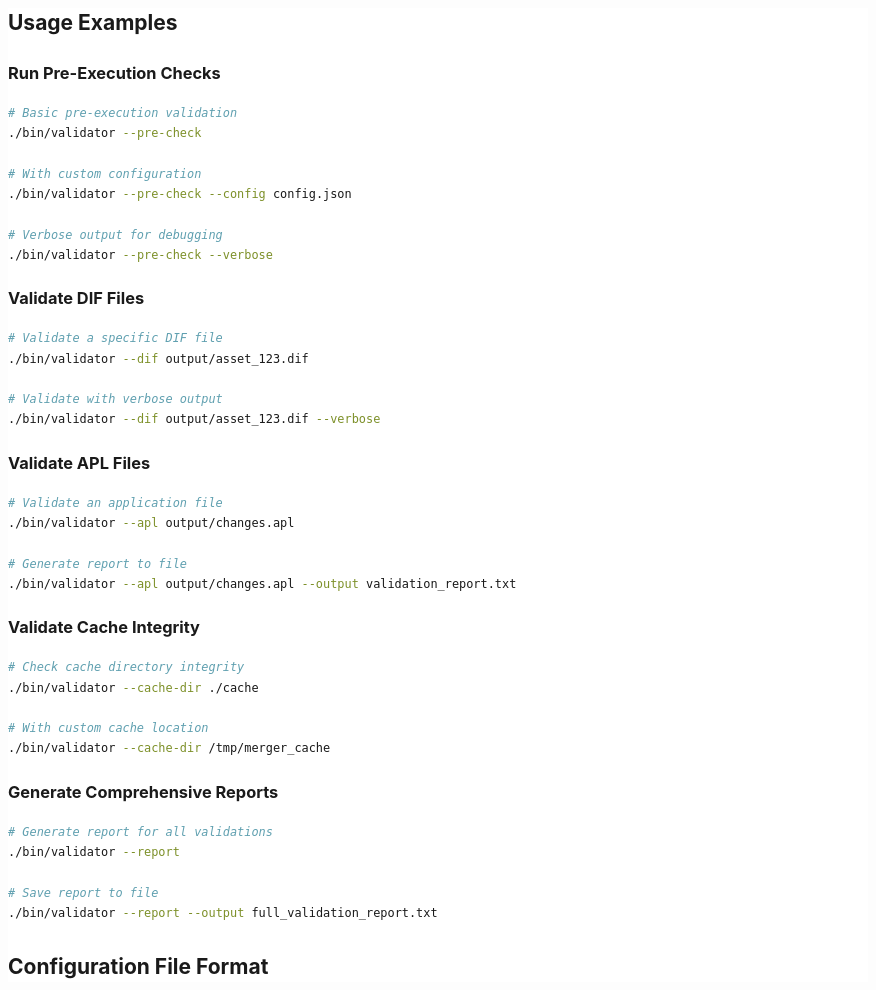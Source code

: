 ## Usage Examples

### Run Pre-Execution Checks
```bash
# Basic pre-execution validation
./bin/validator --pre-check

# With custom configuration
./bin/validator --pre-check --config config.json

# Verbose output for debugging
./bin/validator --pre-check --verbose
```

### Validate DIF Files
```bash
# Validate a specific DIF file
./bin/validator --dif output/asset_123.dif

# Validate with verbose output
./bin/validator --dif output/asset_123.dif --verbose
```

### Validate APL Files
```bash
# Validate an application file
./bin/validator --apl output/changes.apl

# Generate report to file
./bin/validator --apl output/changes.apl --output validation_report.txt
```

### Validate Cache Integrity
```bash
# Check cache directory integrity
./bin/validator --cache-dir ./cache

# With custom cache location
./bin/validator --cache-dir /tmp/merger_cache
```

### Generate Comprehensive Reports
```bash
# Generate report for all validations
./bin/validator --report

# Save report to file
./bin/validator --report --output full_validation_report.txt
```

## Configuration File Format
